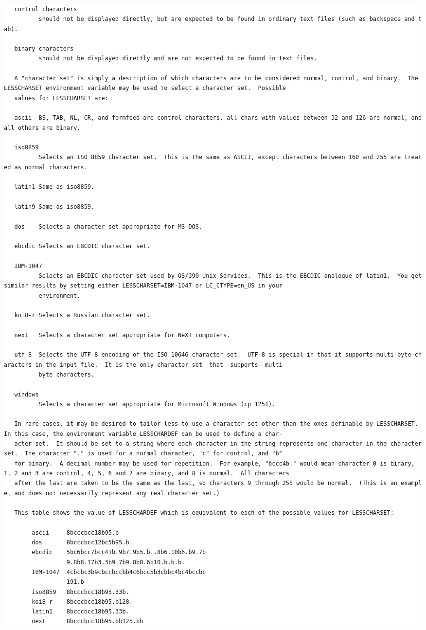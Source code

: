        control characters
              should not be displayed directly, but are expected to be found in ordinary text files (such as backspace and tab).

       binary characters
              should not be displayed directly and are not expected to be found in text files.

       A "character set" is simply a description of which characters are to be considered normal, control, and binary.  The LESSCHARSET environment variable may be used to select a character set.  Possible
       values for LESSCHARSET are:

       ascii  BS, TAB, NL, CR, and formfeed are control characters, all chars with values between 32 and 126 are normal, and all others are binary.

       iso8859
              Selects an ISO 8859 character set.  This is the same as ASCII, except characters between 160 and 255 are treated as normal characters.

       latin1 Same as iso8859.

       latin9 Same as iso8859.

       dos    Selects a character set appropriate for MS-DOS.

       ebcdic Selects an EBCDIC character set.

       IBM-1047
              Selects an EBCDIC character set used by OS/390 Unix Services.  This is the EBCDIC analogue of latin1.  You get similar results by setting either LESSCHARSET=IBM-1047 or LC_CTYPE=en_US in your
              environment.

       koi8-r Selects a Russian character set.

       next   Selects a character set appropriate for NeXT computers.

       utf-8  Selects the UTF-8 encoding of the ISO 10646 character set.  UTF-8 is special in that it supports multi-byte characters in the input file.  It is the only character set  that  supports  multi-
              byte characters.

       windows
              Selects a character set appropriate for Microsoft Windows (cp 1251).

       In rare cases, it may be desired to tailor less to use a character set other than the ones definable by LESSCHARSET.  In this case, the environment variable LESSCHARDEF can be used to define a char‐
       acter set.  It should be set to a string where each character in the string represents one character in the character set.  The character "." is used for a normal character, "c" for control, and "b"
       for binary.  A decimal number may be used for repetition.  For example, "bccc4b." would mean character 0 is binary, 1, 2 and 3 are control, 4, 5, 6 and 7 are binary, and 8 is normal.  All characters
       after the last are taken to be the same as the last, so characters 9 through 255 would be normal.  (This is an example, and does not necessarily represent any real character set.)

       This table shows the value of LESSCHARDEF which is equivalent to each of the possible values for LESSCHARSET:

            ascii     8bcccbcc18b95.b
            dos       8bcccbcc12bc5b95.b.
            ebcdic    5bc6bcc7bcc41b.9b7.9b5.b..8b6.10b6.b9.7b
                      9.8b8.17b3.3b9.7b9.8b8.6b10.b.b.b.
            IBM-1047  4cbcbc3b9cbccbccbb4c6bcc5b3cbbc4bc4bccbc
                      191.b
            iso8859   8bcccbcc18b95.33b.
            koi8-r    8bcccbcc18b95.b128.
            latin1    8bcccbcc18b95.33b.
            next      8bcccbcc18b95.bb125.bb

